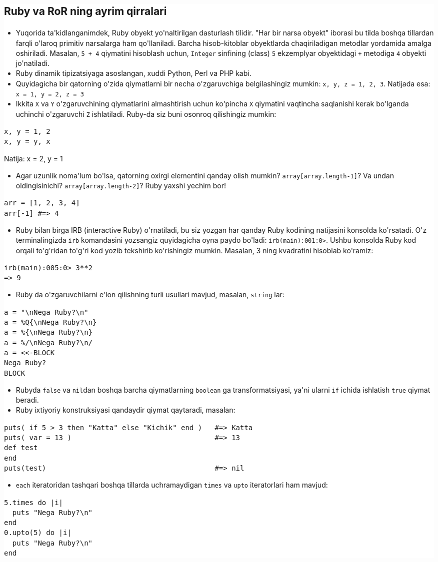 
## Ruby va RoR ning ayrim qirralari

- Yuqorida ta'kidlanganimdek, Ruby obyekt yo'naltirilgan dasturlash tilidir. "Har bir narsa obyekt" iborasi bu tilda boshqa tillardan farqli o'laroq primitiv narsalarga ham qo'llaniladi. Barcha hisob-kitoblar obyektlarda chaqiriladigan metodlar yordamida amalga oshiriladi. Masalan, ```5 + 4``` qiymatini hisoblash uchun, ```Integer``` sinfining (class) ```5``` ekzemplyar obyektidagi ```+``` metodiga ```4``` obyekti jo'natiladi.
- Ruby dinamik tipizatsiyaga asoslangan, xuddi Python, Perl va PHP kabi.
- Quyidagicha bir qatorning o'zida qiymatlarni bir necha o'zgaruvchiga belgilashingiz mumkin: ```x, y, z = 1, 2, 3```. Natijada esa: ```x = 1, y = 2, z = 3```
- Ikkita ```X``` va ```Y``` o'zgaruvchining qiymatlarini almashtirish uchun ko'pincha ```X``` qiymatini vaqtincha saqlanishi kerak bo'lganda uchinchi o'zgaruvchi ```Z``` ishlatiladi. Ruby-da siz buni osonroq qilishingiz mumkin:
<pre class="EnlighterJSRAW" data-enlighter-language="ruby">
x, y = 1, 2
x, y = y, x
</pre>
  Natija: x = 2, y = 1
- Agar uzunlik noma'lum bo'lsa, qatorning oxirgi elementini qanday olish mumkin? ```array[array.length-1]```? Va undan oldingisinichi? ```array[array.length-2]```? Ruby yaxshi yechim bor!
<pre class="EnlighterJSRAW" data-enlighter-language="ruby">
arr = [1, 2, 3, 4]
arr[-1] #=> 4
</pre>
- Ruby bilan birga IRB (interactive Ruby) o'rnatiladi, bu siz yozgan har qanday Ruby kodining natijasini konsolda ko'rsatadi. O'z terminalingizda ```irb``` komandasini yozsangiz quyidagicha oyna paydo bo'ladi: ```irb(main):001:0>```. Ushbu konsolda Ruby kod orqali to'g'ridan to'g'ri kod yozib tekshirib ko'rishingiz mumkin. Masalan, 3 ning kvadratini hisoblab ko'ramiz:
<pre class="EnlighterJSRAW" data-enlighter-language="bash">
irb(main):005:0> 3**2 
=> 9
</pre>
- Ruby da o'zgaruvchilarni e'lon qilishning turli usullari mavjud, masalan, ```string``` lar:
<pre class="EnlighterJSRAW" data-enlighter-language="ruby">
a = "\nNega Ruby?\n"
a = %Q{\nNega Ruby?\n}
a = %{\nNega Ruby?\n}
a = %/\nNega Ruby?\n/
a = <<-BLOCK
Nega Ruby?
BLOCK
</pre>
- Rubyda ```false``` va ```nil```dan boshqa barcha qiymatlarning ```boolean``` ga transformatsiyasi, ya'ni ularni ```if``` ichida ishlatish ```true``` qiymat beradi.
- Ruby ixtiyoriy konstruksiyasi qandaydir qiymat qaytaradi, masalan:
<pre class="EnlighterJSRAW" data-enlighter-language="ruby">
puts( if 5 > 3 then "Katta" else "Kichik" end )   #=> Katta
puts( var = 13 )                                  #=> 13
def test
end
puts(test)                                        #=> nil
</pre>
- ```each``` iteratoridan tashqari boshqa tillarda uchramaydigan ```times``` va ```upto``` iteratorlari ham mavjud:
<pre class="EnlighterJSRAW" data-enlighter-language="ruby">
5.times do |i|
  puts "Nega Ruby?\n"
end 
0.upto(5) do |i|
  puts "Nega Ruby?\n"
end
</pre>
